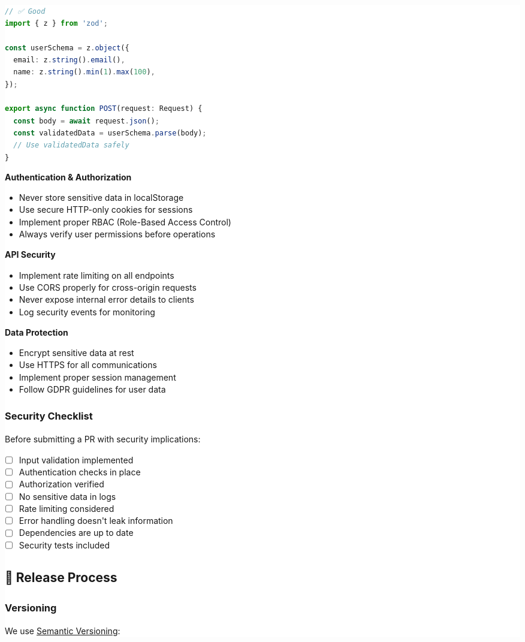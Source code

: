 ```typescript
// ✅ Good
import { z } from 'zod';

const userSchema = z.object({
  email: z.string().email(),
  name: z.string().min(1).max(100),
});

export async function POST(request: Request) {
  const body = await request.json();
  const validatedData = userSchema.parse(body);
  // Use validatedData safely
}
```

**Authentication & Authorization**
- Never store sensitive data in localStorage
- Use secure HTTP-only cookies for sessions
- Implement proper RBAC (Role-Based Access Control)
- Always verify user permissions before operations

**API Security**
- Implement rate limiting on all endpoints
- Use CORS properly for cross-origin requests
- Never expose internal error details to clients
- Log security events for monitoring

**Data Protection**
- Encrypt sensitive data at rest
- Use HTTPS for all communications
- Implement proper session management
- Follow GDPR guidelines for user data

### Security Checklist

Before submitting a PR with security implications:

- [ ] Input validation implemented
- [ ] Authentication checks in place
- [ ] Authorization verified
- [ ] No sensitive data in logs
- [ ] Rate limiting considered
- [ ] Error handling doesn't leak information
- [ ] Dependencies are up to date
- [ ] Security tests included

## 🚀 Release Process

### Versioning

We use [Semantic Versioning](https://semver.org/):
